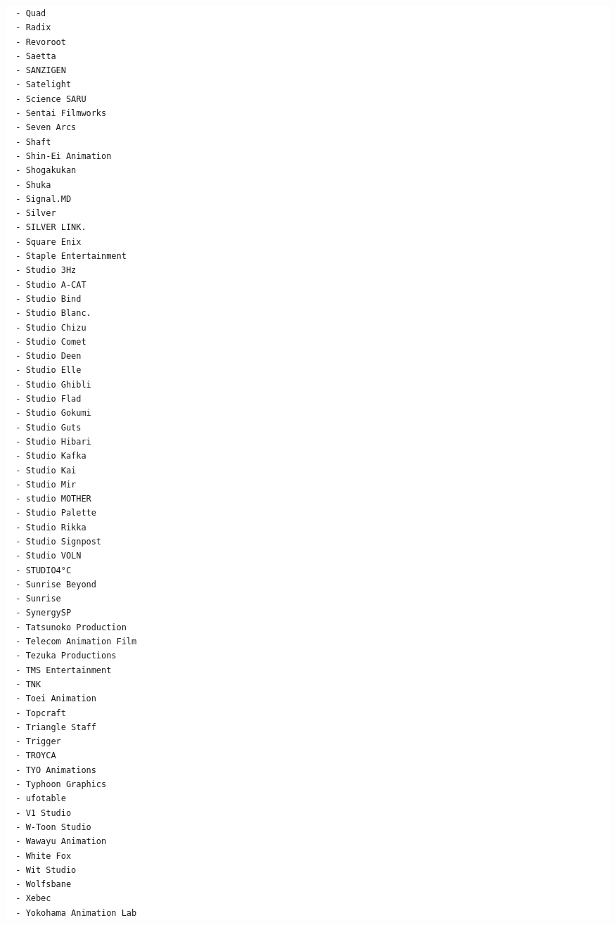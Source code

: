       - Quad
      - Radix
      - Revoroot
      - Saetta
      - SANZIGEN
      - Satelight
      - Science SARU
      - Sentai Filmworks
      - Seven Arcs
      - Shaft
      - Shin-Ei Animation
      - Shogakukan
      - Shuka
      - Signal.MD
      - Silver
      - SILVER LINK.
      - Square Enix
      - Staple Entertainment
      - Studio 3Hz
      - Studio A-CAT
      - Studio Bind
      - Studio Blanc.
      - Studio Chizu
      - Studio Comet
      - Studio Deen
      - Studio Elle
      - Studio Ghibli
      - Studio Flad
      - Studio Gokumi
      - Studio Guts
      - Studio Hibari
      - Studio Kafka
      - Studio Kai
      - Studio Mir
      - studio MOTHER
      - Studio Palette
      - Studio Rikka
      - Studio Signpost
      - Studio VOLN
      - STUDIO4°C
      - Sunrise Beyond
      - Sunrise
      - SynergySP
      - Tatsunoko Production
      - Telecom Animation Film
      - Tezuka Productions
      - TMS Entertainment
      - TNK
      - Toei Animation
      - Topcraft
      - Triangle Staff
      - Trigger
      - TROYCA
      - TYO Animations
      - Typhoon Graphics
      - ufotable
      - V1 Studio
      - W-Toon Studio
      - Wawayu Animation
      - White Fox
      - Wit Studio
      - Wolfsbane
      - Xebec
      - Yokohama Animation Lab